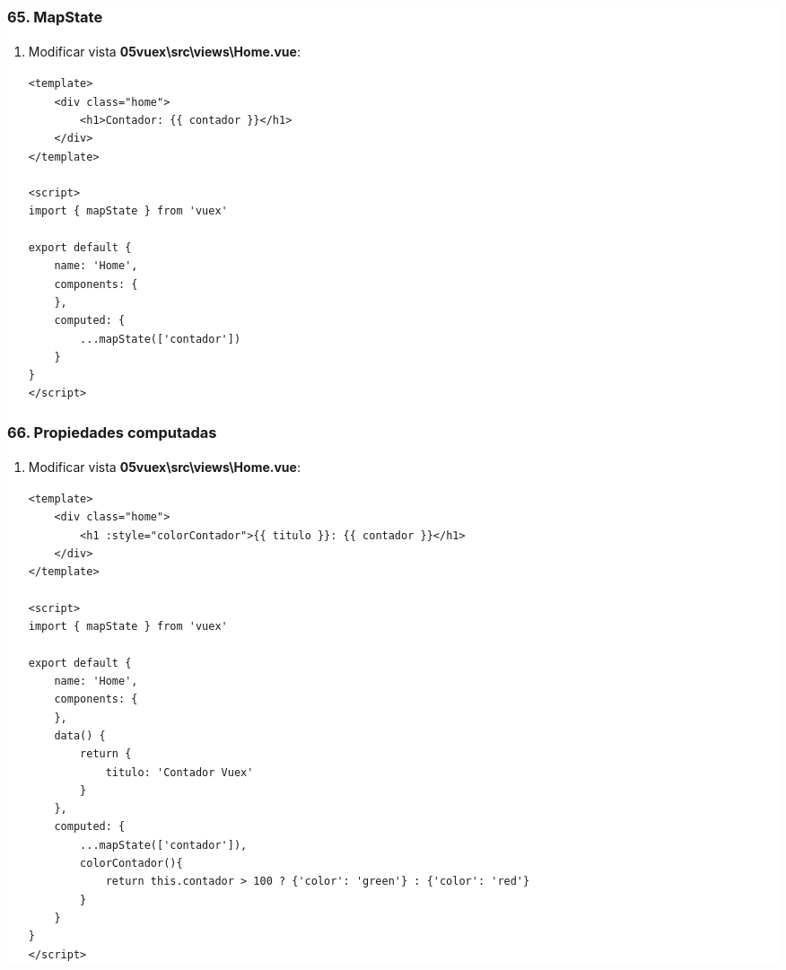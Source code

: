 ### 65. MapState
1. Modificar vista **05vuex\src\views\Home.vue**:
    ```vue
    <template>
        <div class="home">
            <h1>Contador: {{ contador }}</h1>
        </div>
    </template>

    <script>
    import { mapState } from 'vuex'

    export default {
        name: 'Home',
        components: {
        },
        computed: {
            ...mapState(['contador'])
        }
    }
    </script>  
    ```

### 66. Propiedades computadas
1. Modificar vista **05vuex\src\views\Home.vue**:
    ```vue
    <template>
        <div class="home">
            <h1 :style="colorContador">{{ titulo }}: {{ contador }}</h1>
        </div>
    </template>

    <script>
    import { mapState } from 'vuex'

    export default {
        name: 'Home',
        components: {
        },
        data() {
            return {
                titulo: 'Contador Vuex'
            }
        },
        computed: {
            ...mapState(['contador']),
            colorContador(){
                return this.contador > 100 ? {'color': 'green'} : {'color': 'red'}
            }
        }
    }
    </script>
    ```
